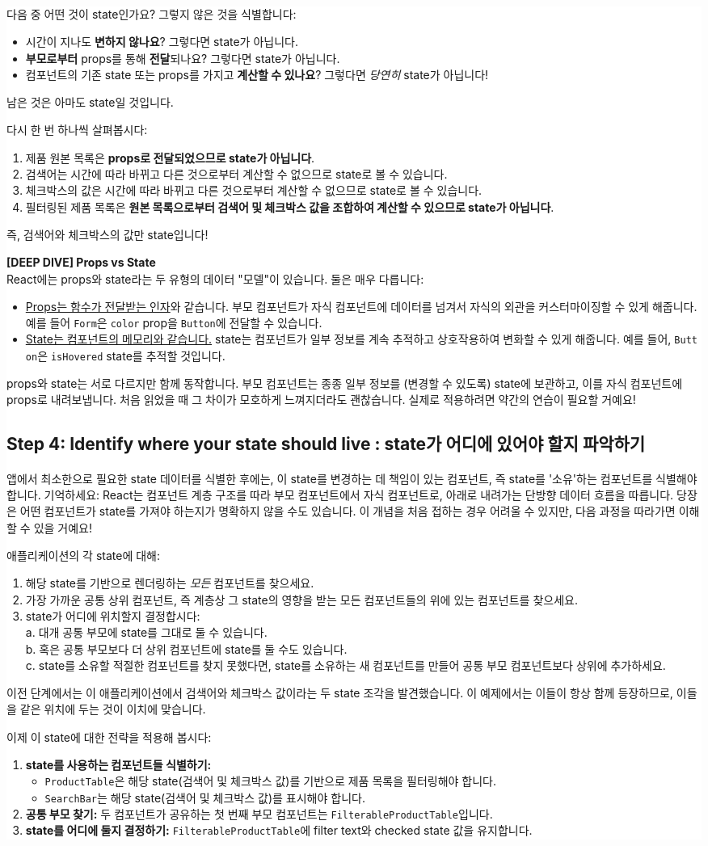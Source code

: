 다음 중 어떤 것이 state인가요? 그렇지 않은 것을 식별합니다:

- 시간이 지나도 **변하지 않나요**? 그렇다면 state가 아닙니다.
- **부모로부터** props를 통해 **전달**되나요? 그렇다면 state가 아닙니다.
- 컴포넌트의 기존 state 또는 props를 가지고 **계산할 수 있나요**? 그렇다면 _당연히_ state가 아닙니다!

남은 것은 아마도 state일 것입니다.

다시 한 번 하나씩 살펴봅시다:

1.  제품 원본 목록은 **props로 전달되었으므로 state가 아닙니다**.
2.  검색어는 시간에 따라 바뀌고 다른 것으로부터 계산할 수 없으므로 state로 볼 수 있습니다.
3.  체크박스의 값은 시간에 따라 바뀌고 다른 것으로부터 계산할 수 없으므로 state로 볼 수 있습니다.
4.  필터링된 제품 목록은 **원본 목록으로부터 검색어 및 체크박스 값을 조합하여 계산할 수 있으므로 state가 아닙니다**.

즉, 검색어와 체크박스의 값만 state입니다!

**[DEEP DIVE] Props vs State**  
React에는 props와 state라는 두 유형의 데이터 "모델"이 있습니다. 둘은 매우 다릅니다:

- [Props는 함수가 전달받는 인자](https://www.notion.so/1-5-props-Passing-Props-to-a-Component-dc56004c6650462b9e98d49d7d387eff)와 같습니다. 부모 컴포넌트가 자식 컴포넌트에 데이터를 넘겨서 자식의 외관을 커스터마이징할 수 있게 해줍니다. 예를 들어 `Form`은 `color` prop을 `Button`에 전달할 수 있습니다.
- [State는 컴포넌트의 메모리와 같습니다.](https://www.notion.so/2b87b53046e14485883b0bf8036311f6) state는 컴포넌트가 일부 정보를 계속 추적하고 상호작용하여 변화할 수 있게 해줍니다. 예를 들어, `Button`은 `isHovered` state를 추적할 것입니다.

props와 state는 서로 다르지만 함께 동작합니다. 부모 컴포넌트는 종종 일부 정보를 (변경할
수 있도록) state에 보관하고, 이를 자식 컴포넌트에 props로 내려보냅니다. 처음 읽었을 때 그 차이가 모호하게 느껴지더라도 괜찮습니다. 실제로 적용하려면 약간의 연습이 필요할 거예요!

## Step 4: Identify where your state should live : state가 어디에 있어야 할지 파악하기

앱에서 최소한으로 필요한 state 데이터를 식별한 후에는, 이 state를 변경하는 데 책임이 있는 컴포넌트, 즉 state를 '소유'하는 컴포넌트를 식별해야 합니다. 기억하세요: React는 컴포넌트 계층 구조를 따라 부모 컴포넌트에서 자식 컴포넌트로, 아래로 내려가는 단방향 데이터 흐름을 따릅니다. 당장은 어떤 컴포넌트가 state를 가져야 하는지가 명확하지 않을 수도 있습니다. 이 개념을 처음 접하는 경우 어려울 수 있지만, 다음 과정을 따라가면 이해할 수 있을 거예요!

애플리케이션의 각 state에 대해:

1. 해당 state를 기반으로 렌더링하는 _모든_ 컴포넌트를 찾으세요.
2. 가장 가까운 공통 상위 컴포넌트, 즉 계층상 그 state의 영향을 받는 모든 컴포넌트들의 위에 있는 컴포넌트를 찾으세요.
3. state가 어디에 위치할지 결정합시다:  
   a. 대개 공통 부모에 state를 그대로 둘 수 있습니다.  
   b. 혹은 공통 부모보다 더 상위 컴포넌트에 state를 둘 수도 있습니다.  
   c. state를 소유할 적절한 컴포넌트를 찾지 못했다면, state를 소유하는 새 컴포넌트를 만들어 공통 부모 컴포넌트보다 상위에 추가하세요.

이전 단계에서는 이 애플리케이션에서 검색어와 체크박스 값이라는 두 state 조각을 발견했습니다. 이 예제에서는 이들이 항상 함께 등장하므로, 이들을 같은 위치에 두는 것이 이치에 맞습니다.

이제 이 state에 대한 전략을 적용해 봅시다:

1. **state를 사용하는 컴포넌트들 식별하기:**
   - `ProductTable`은 해당 state(검색어 및 체크박스 값)를 기반으로 제품 목록을 필터링해야 합니다.
   - `SearchBar`는 해당 state(검색어 및 체크박스 값)를 표시해야 합니다.
2. **공통 부모 찾기:** 두 컴포넌트가 공유하는 첫 번째 부모 컴포넌트는 `FilterableProductTable`입니다.
3. **state를 어디에 둘지 결정하기:** `FilterableProductTable`에 filter text와 checked state 값을 유지합니다.
